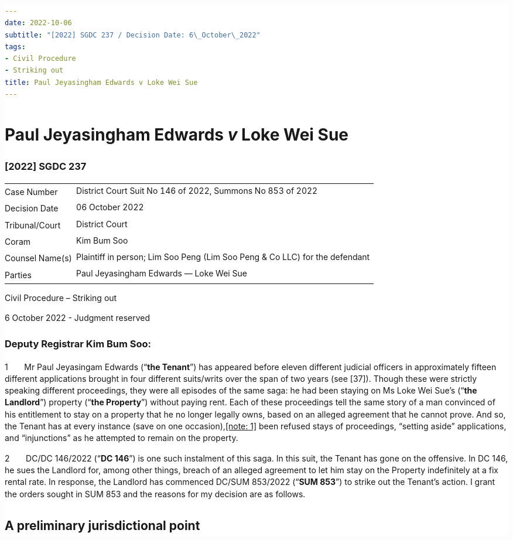```yaml
---
date: 2022-10-06
subtitle: "[2022] SGDC 237 / Decision Date: 6\_October\_2022"
tags:
- Civil Procedure
- Striking out
title: Paul Jeyasingham Edwards v Loke Wei Sue
---
```

# Paul Jeyasingham Edwards _v_ Loke Wei Sue  

### \[2022\] SGDC 237

<table id="info-table"><tbody><tr class="info-row"><td class="txt-label" style="padding: 4px 0px; white-space: nowrap" valign="top">Case Number</td><td class="txt-body">District Court Suit No 146 of 2022, Summons No 853 of 2022</td></tr><tr class="info-row"><td class="txt-label" style="padding: 4px 0px; white-space: nowrap" valign="top">Decision Date</td><td class="txt-body">06 October 2022</td></tr><tr class="info-row"><td class="txt-label" style="padding: 4px 0px; white-space: nowrap" valign="top">Tribunal/Court</td><td class="txt-body">District Court</td></tr><tr class="info-row"><td class="txt-label" style="padding: 4px 0px; white-space: nowrap" valign="top">Coram</td><td class="txt-body">Kim Bum Soo</td></tr><tr class="info-row"><td class="txt-label" style="padding: 4px 0px; white-space: nowrap" valign="top">Counsel Name(s)</td><td class="txt-body">Plaintiff in person; Lim Soo Peng (Lim Soo Peng &amp; Co LLC) for the defendant</td></tr><tr class="info-row"><td class="txt-label" style="padding: 4px 0px; white-space: nowrap" valign="top">Parties</td><td class="txt-body">Paul Jeyasingham Edwards — Loke Wei Sue</td></tr></tbody></table>

Civil Procedure – Striking out

6 October 2022 - Judgment reserved

### Deputy Registrar Kim Bum Soo:

1       Mr Paul Jeyasingam Edwards (“**the Tenant**”) has appeared before eleven different judicial officers in approximately fifteen different applications brought in four different suits/writs over the span of two years (see \[37\]). Though these were strictly speaking different proceedings, they were all episodes of the same saga: he had been staying on Ms Loke Wei Sue’s (“**the Landlord**”) property (“**the Property**”) without paying rent. Each of these proceedings tell the same story of a man convinced of his entitlement to stay on a property that he no longer legally owns, based on an alleged agreement that he cannot prove. And so, the Tenant has at every instance (save on one occasion),[\[note: 1\]](#Ftn_1) been refused stays of proceedings, “setting aside” applications, and “injunctions” as he attempted to remain on the property.

2       DC/DC 146/2022 (“**DC 146**”) is one such instalment of this saga. In this suit, the Tenant has gone on the offensive. In DC 146, he sues the Landlord for, among other things, breach of an alleged agreement to let him stay on the Property indefinitely at a fix rental rate. In response, the Landlord has commenced DC/SUM 853/2022 (“**SUM 853**”) to strike out the Tenant’s action. I grant the orders sought in SUM 853 and the reasons for my decision are as follows.

## A preliminary jurisdictional point


[^2]: DC/DC 146/2022 (DC/SUM 853/2022) Summons
[^3]: Loke Wei Sue’s Affidavit dated 9 March 2022 at \[5(ii)\] and \[18\] – \[19\]
[^4]: Loke Wei Sue’s Affidavit dated 9 March 2022 – Header for paragraphs \[6\] – \[17\]
[^5]: Loke Wei Sue’s Affidavit dated 9 March 2022 – Header for paragraphs \[6\] – \[17\] and paragraphs \[22\] – \[23\]
[^6]: DC/DC 146/2022 (DC/SUM 853/2022) Statement of Claim at \[2\] and Tenant’s Submissions dated 21 July 2022 at \[3\]
[^7]: DC/DC 146/2022 (DC/SUM 853/2022) Statement of Claim at \[2\] and \[4\].
[^8]: DC/DC 146/2022 (DC/SUM 853/2022) Statement of Claim at \[5\]
[^9]: DC/DC 146/2022 (DC/SUM 853/2022) Statement of Claim at \[6\]
[^10]: DC/DC 146/2022 (DC/SUM 853/2022) Statement of Claim at \[5.1\]
[^11]: DC/DC 146/2022 (DC/SUM 853/2022) Notes of Evidence
[^12]: Loke Wei Sue’s Affidavit dated 9 March 2022 at p 22.
[^13]: DC/DC 146/2022 (DC/SUM 853/2022) Plaintiff’s Submissions dated 21 July 2022.
[^14]: DC/DC 146/2022 (DC/SUM 853/2022) Notes of Evidence
[^15]: DC/OSS 94/2021 (DC/SUM 3103/2021) – Notes of Evidence pg 5B.
[^16]: DC/DC 1662/2021(DC/SUM 3736/2021)
[^17]: DC/DC 1662/2021 (DC/RA 1/2022)